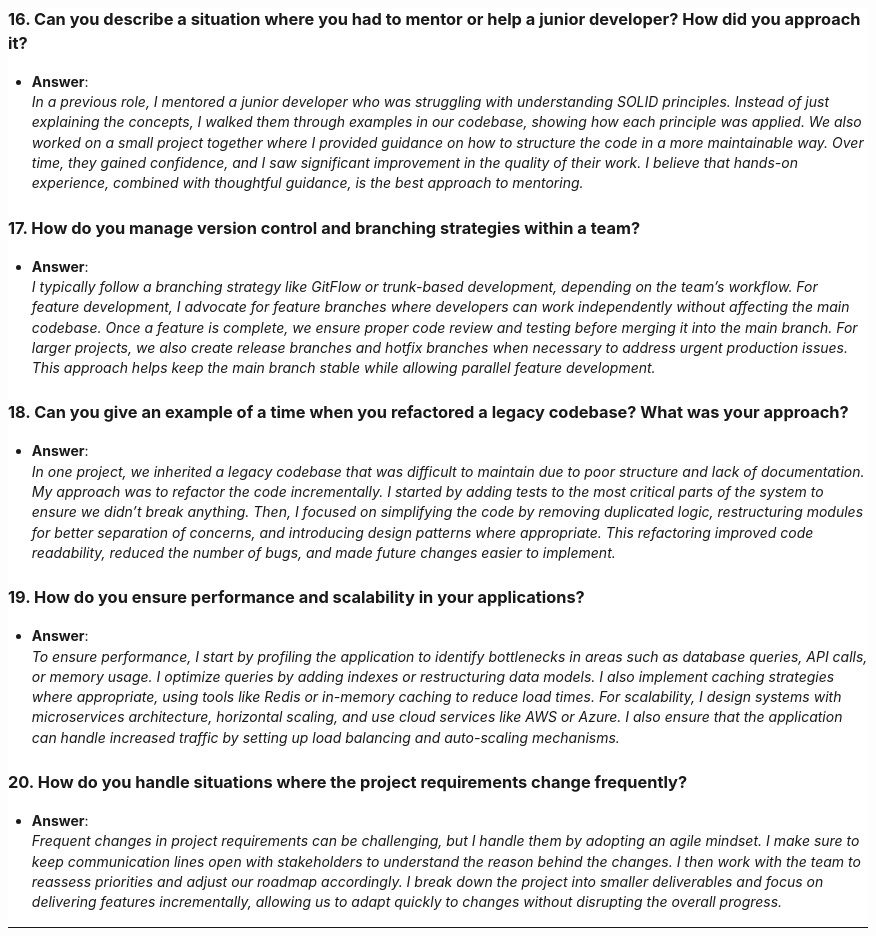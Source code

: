 ### **16. Can you describe a situation where you had to mentor or help a junior developer? How did you approach it?**
   - **Answer**:  
     *In a previous role, I mentored a junior developer who was struggling with understanding SOLID principles. Instead of just explaining the concepts, I walked them through examples in our codebase, showing how each principle was applied. We also worked on a small project together where I provided guidance on how to structure the code in a more maintainable way. Over time, they gained confidence, and I saw significant improvement in the quality of their work. I believe that hands-on experience, combined with thoughtful guidance, is the best approach to mentoring.*

### **17. How do you manage version control and branching strategies within a team?**
   - **Answer**:  
     *I typically follow a branching strategy like GitFlow or trunk-based development, depending on the team’s workflow. For feature development, I advocate for feature branches where developers can work independently without affecting the main codebase. Once a feature is complete, we ensure proper code review and testing before merging it into the main branch. For larger projects, we also create release branches and hotfix branches when necessary to address urgent production issues. This approach helps keep the main branch stable while allowing parallel feature development.*

### **18. Can you give an example of a time when you refactored a legacy codebase? What was your approach?**
   - **Answer**:  
     *In one project, we inherited a legacy codebase that was difficult to maintain due to poor structure and lack of documentation. My approach was to refactor the code incrementally. I started by adding tests to the most critical parts of the system to ensure we didn’t break anything. Then, I focused on simplifying the code by removing duplicated logic, restructuring modules for better separation of concerns, and introducing design patterns where appropriate. This refactoring improved code readability, reduced the number of bugs, and made future changes easier to implement.*

### **19. How do you ensure performance and scalability in your applications?**
   - **Answer**:  
     *To ensure performance, I start by profiling the application to identify bottlenecks in areas such as database queries, API calls, or memory usage. I optimize queries by adding indexes or restructuring data models. I also implement caching strategies where appropriate, using tools like Redis or in-memory caching to reduce load times. For scalability, I design systems with microservices architecture, horizontal scaling, and use cloud services like AWS or Azure. I also ensure that the application can handle increased traffic by setting up load balancing and auto-scaling mechanisms.*

### **20. How do you handle situations where the project requirements change frequently?**
   - **Answer**:  
     *Frequent changes in project requirements can be challenging, but I handle them by adopting an agile mindset. I make sure to keep communication lines open with stakeholders to understand the reason behind the changes. I then work with the team to reassess priorities and adjust our roadmap accordingly. I break down the project into smaller deliverables and focus on delivering features incrementally, allowing us to adapt quickly to changes without disrupting the overall progress.*

---
